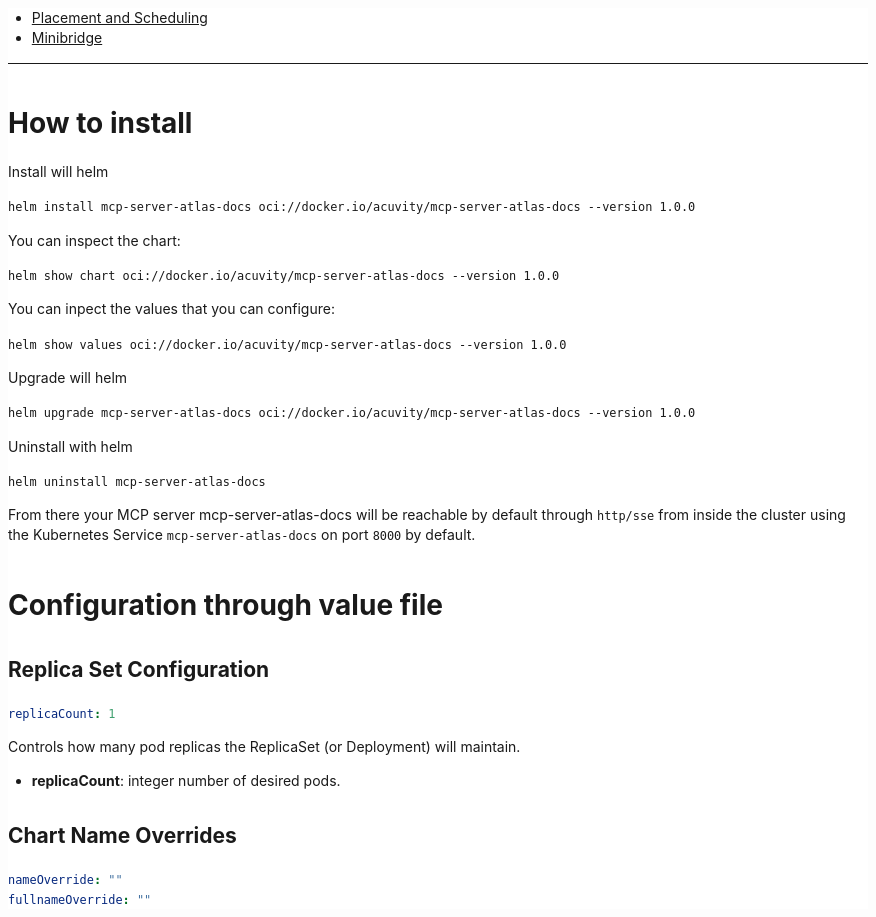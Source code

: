 - [Placement and Scheduling](#placement-and-scheduling)
- [Minibridge](#minibridge)

---

# How to install


Install will helm

```console
helm install mcp-server-atlas-docs oci://docker.io/acuvity/mcp-server-atlas-docs --version 1.0.0
```

You can inspect the chart:

```console
helm show chart oci://docker.io/acuvity/mcp-server-atlas-docs --version 1.0.0
````

You can inpect the values that you can configure:

```console
helm show values oci://docker.io/acuvity/mcp-server-atlas-docs --version 1.0.0
````

Upgrade will helm

```console
helm upgrade mcp-server-atlas-docs oci://docker.io/acuvity/mcp-server-atlas-docs --version 1.0.0
```

Uninstall with helm

```console
helm uninstall mcp-server-atlas-docs
```

From there your MCP server mcp-server-atlas-docs will be reachable by default through `http/sse` from inside the cluster using the Kubernetes Service `mcp-server-atlas-docs` on port `8000` by default.


# Configuration through value file

## Replica Set Configuration

```yaml
replicaCount: 1
```

Controls how many pod replicas the ReplicaSet (or Deployment) will maintain.
- **replicaCount**: integer number of desired pods.


## Chart Name Overrides

```yaml
nameOverride: ""
fullnameOverride: ""
```
